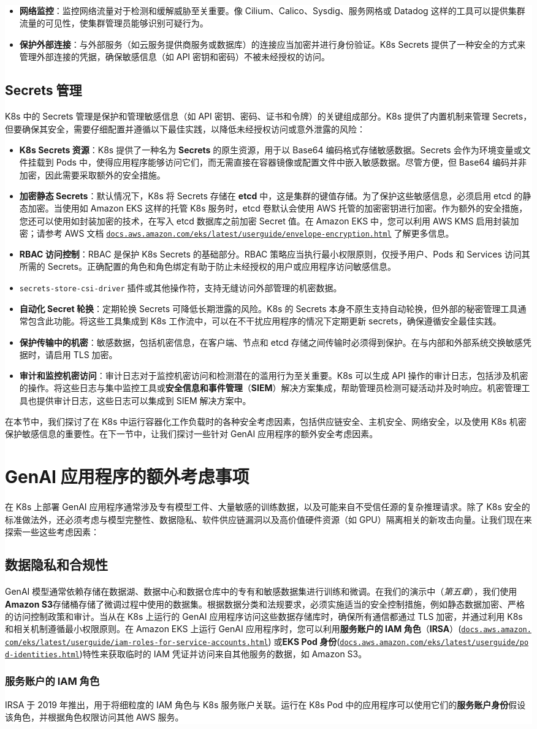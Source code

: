 +   **网络监控**：监控网络流量对于检测和缓解威胁至关重要。像 Cilium、Calico、Sysdig、服务网格或 Datadog 这样的工具可以提供集群流量的可见性，使集群管理员能够识别可疑行为。

+   **保护外部连接**：与外部服务（如云服务提供商服务或数据库）的连接应当加密并进行身份验证。K8s Secrets 提供了一种安全的方式来管理外部连接的凭据，确保敏感信息（如 API 密钥和密码）不被未经授权的访问。

## Secrets 管理

K8s 中的 Secrets 管理是保护和管理敏感信息（如 API 密钥、密码、证书和令牌）的关键组成部分。K8s 提供了内置机制来管理 Secrets，但要确保其安全，需要仔细配置并遵循以下最佳实践，以降低未经授权访问或意外泄露的风险：

+   **K8s Secrets 资源**：K8s 提供了一种名为 **Secrets** 的原生资源，用于以 Base64 编码格式存储敏感数据。Secrets 会作为环境变量或文件挂载到 Pods 中，使得应用程序能够访问它们，而无需直接在容器镜像或配置文件中嵌入敏感数据。尽管方便，但 Base64 编码并非加密，因此需要采取额外的安全措施。

+   **加密静态 Secrets**：默认情况下，K8s 将 Secrets 存储在 **etcd** 中，这是集群的键值存储。为了保护这些敏感信息，必须启用 etcd 的静态加密。当使用如 Amazon EKS 这样的托管 K8s 服务时，etcd 卷默认会使用 AWS 托管的加密密钥进行加密。作为额外的安全措施，您还可以使用如封装加密的技术，在写入 etcd 数据库之前加密 Secret 值。在 Amazon EKS 中，您可以利用 AWS KMS 启用封装加密；请参考 AWS 文档 [`docs.aws.amazon.com/eks/latest/userguide/envelope-encryption.html`](https://docs.aws.amazon.com/eks/latest/userguide/envelope-encryption.html) 了解更多信息。

+   **RBAC 访问控制**：RBAC 是保护 K8s Secrets 的基础部分。RBAC 策略应当执行最小权限原则，仅授予用户、Pods 和 Services 访问其所需的 Secrets。正确配置的角色和角色绑定有助于防止未经授权的用户或应用程序访问敏感信息。

+   `secrets-store-csi-driver` 插件或其他操作符，支持无缝访问外部管理的机密数据。

+   **自动化 Secret 轮换**：定期轮换 Secrets 可降低长期泄露的风险。K8s 的 Secrets 本身不原生支持自动轮换，但外部的秘密管理工具通常包含此功能。将这些工具集成到 K8s 工作流中，可以在不干扰应用程序的情况下定期更新 secrets，确保遵循安全最佳实践。

+   **保护传输中的机密**：敏感数据，包括机密信息，在客户端、节点和 etcd 存储之间传输时必须得到保护。在与内部和外部系统交换敏感凭据时，请启用 TLS 加密。

+   **审计和监控机密访问**：审计日志对于监控机密访问和检测潜在的滥用行为至关重要。K8s 可以生成 API 操作的审计日志，包括涉及机密的操作。将这些日志与集中监控工具或**安全信息和事件管理**（**SIEM**）解决方案集成，帮助管理员检测可疑活动并及时响应。机密管理工具也提供审计日志，这些日志可以集成到 SIEM 解决方案中。

在本节中，我们探讨了在 K8s 中运行容器化工作负载时的各种安全考虑因素，包括供应链安全、主机安全、网络安全，以及使用 K8s 机密保护敏感信息的重要性。在下一节中，让我们探讨一些针对 GenAI 应用程序的额外安全考虑因素。

# GenAI 应用程序的额外考虑事项

在 K8s 上部署 GenAI 应用程序通常涉及专有模型工件、大量敏感的训练数据，以及可能来自不受信任源的复杂推理请求。除了 K8s 安全的标准做法外，还必须考虑与模型完整性、数据隐私、软件供应链漏洞以及高价值硬件资源（如 GPU）隔离相关的新攻击向量。让我们现在来探索一些这些考虑因素：

## **数据隐私和合规性**

GenAI 模型通常依赖存储在数据湖、数据中心和数据仓库中的专有和敏感数据集进行训练和微调。在我们的演示中（*第五章*），我们使用**Amazon S3**存储桶存储了微调过程中使用的数据集。根据数据分类和法规要求，必须实施适当的安全控制措施，例如静态数据加密、严格的访问控制政策和审计。当从在 K8s 上运行的 GenAI 应用程序访问这些数据存储库时，确保所有通信都通过 TLS 加密，并通过利用 K8s 和相关机制遵循最小权限原则。在 Amazon EKS 上运行 GenAI 应用程序时，您可以利用**服务账户的 IAM 角色**（**IRSA**）([`docs.aws.amazon.com/eks/latest/userguide/iam-roles-for-service-accounts.html`](https://docs.aws.amazon.com/eks/latest/userguide/iam-roles-for-service-accounts.html)) 或**EKS Pod 身份**([`docs.aws.amazon.com/eks/latest/userguide/pod-identities.html`](https://docs.aws.amazon.com/eks/latest/userguide/pod-identities.html))特性来获取临时的 IAM 凭证并访问来自其他服务的数据，如 Amazon S3。

### 服务账户的 IAM 角色

IRSA 于 2019 年推出，用于将细粒度的 IAM 角色与 K8s 服务账户关联。运行在 K8s Pod 中的应用程序可以使用它们的**服务账户身份**假设该角色，并根据角色权限访问其他 AWS 服务。

